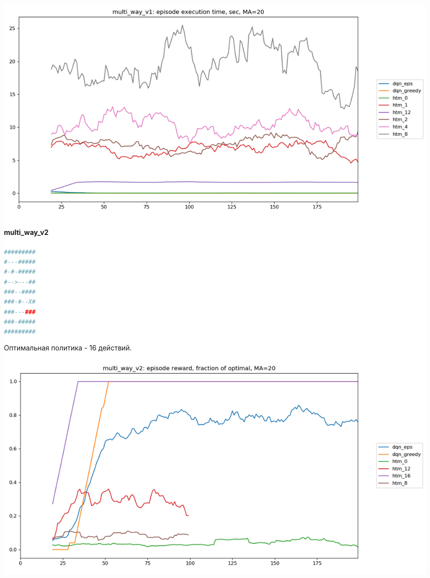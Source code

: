 ![episode execution time](./multi_way_v1/fig_times.png)
  
#### multi_way_v2

```bash
#########
#---#####
#-#-#####
#-->---##
###--####
###-#--X#
###---###
###-#####
#########
```

Оптимальная политика - 16 действий.

![episode reward](./multi_way_v2/fig_rewards.png)